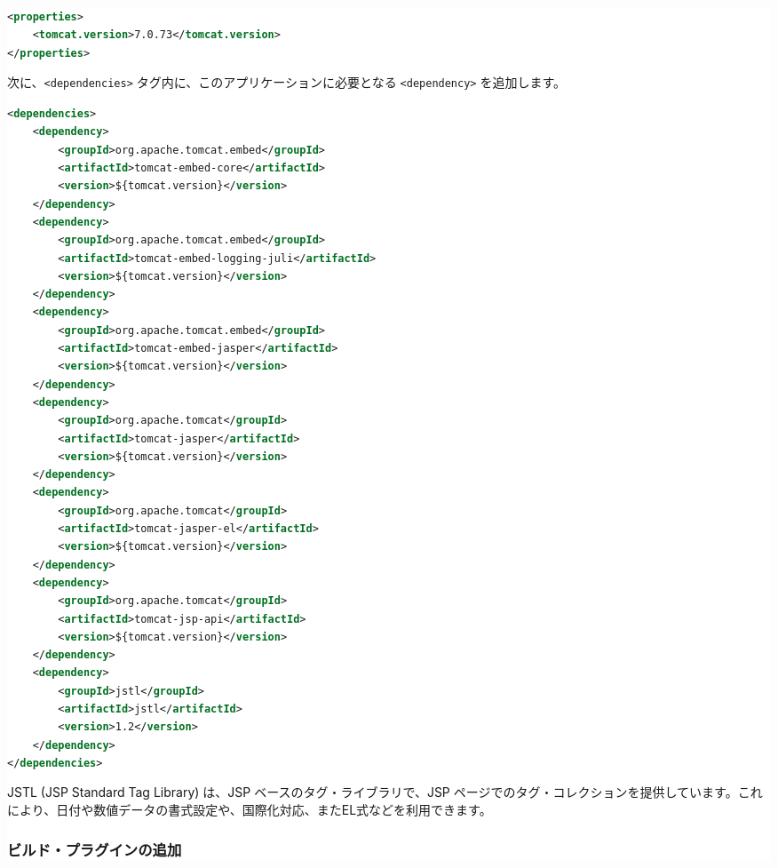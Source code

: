 ```xml
<properties>
    <tomcat.version>7.0.73</tomcat.version>
</properties>
```

次に、`<dependencies>` タグ内に、このアプリケーションに必要となる `<dependency>` を追加します。

```xml
<dependencies>
    <dependency>
        <groupId>org.apache.tomcat.embed</groupId>
        <artifactId>tomcat-embed-core</artifactId>
        <version>${tomcat.version}</version>
    </dependency>
    <dependency>
        <groupId>org.apache.tomcat.embed</groupId>
        <artifactId>tomcat-embed-logging-juli</artifactId>
        <version>${tomcat.version}</version>
    </dependency>
    <dependency>
        <groupId>org.apache.tomcat.embed</groupId>
        <artifactId>tomcat-embed-jasper</artifactId>
        <version>${tomcat.version}</version>
    </dependency>
    <dependency>
        <groupId>org.apache.tomcat</groupId>
        <artifactId>tomcat-jasper</artifactId>
        <version>${tomcat.version}</version>
    </dependency>
    <dependency>
        <groupId>org.apache.tomcat</groupId>
        <artifactId>tomcat-jasper-el</artifactId>
        <version>${tomcat.version}</version>
    </dependency>
    <dependency>
        <groupId>org.apache.tomcat</groupId>
        <artifactId>tomcat-jsp-api</artifactId>
        <version>${tomcat.version}</version>
    </dependency>
    <dependency>
        <groupId>jstl</groupId>
        <artifactId>jstl</artifactId>
        <version>1.2</version>
    </dependency>
</dependencies>
```

JSTL (JSP Standard Tag Library) は、JSP ベースのタグ・ライブラリで、JSP ページでのタグ・コレクションを提供しています。これにより、日付や数値データの書式設定や、国際化対応、またEL式などを利用できます。

### ビルド・プラグインの追加

